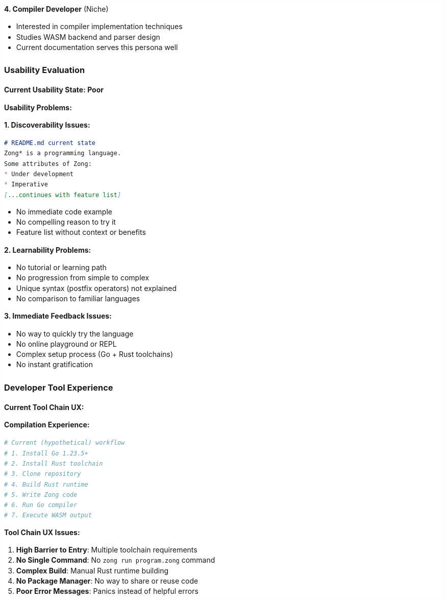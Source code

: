 **4. Compiler Developer** (Niche)
- Interested in compiler implementation techniques
- Studies WASM backend and parser design
- Current documentation serves this persona well

### Usability Evaluation

**Current Usability State: Poor**

**Usability Problems:**

**1. Discoverability Issues:**
```markdown
# README.md current state
Zong* is a programming language.
Some attributes of Zong:
* Under development
* Imperative
[...continues with feature list]
```
- No immediate code example
- No compelling reason to try it
- Feature list without context or benefits

**2. Learnability Problems:**
- No tutorial or learning path
- No progression from simple to complex
- Unique syntax (postfix operators) not explained
- No comparison to familiar languages

**3. Immediate Feedback Issues:**
- No way to quickly try the language
- No online playground or REPL
- Complex setup process (Go + Rust toolchains)
- No instant gratification

### Developer Tool Experience

**Current Tool Chain UX:**

**Compilation Experience:**
```bash
# Current (hypothetical) workflow
# 1. Install Go 1.23.5+
# 2. Install Rust toolchain  
# 3. Clone repository
# 4. Build Rust runtime
# 5. Write Zong code
# 6. Run Go compiler
# 7. Execute WASM output
```

**Tool Chain UX Issues:**
1. **High Barrier to Entry**: Multiple toolchain requirements
2. **No Single Command**: No `zong run program.zong` command
3. **Complex Build**: Manual Rust runtime building
4. **No Package Manager**: No way to share or reuse code
5. **Poor Error Messages**: Panics instead of helpful errors
